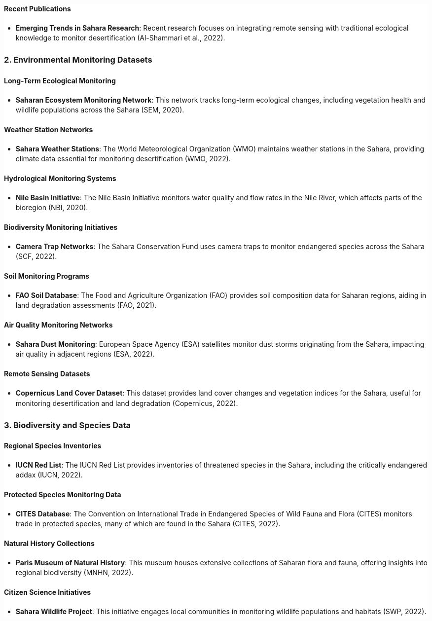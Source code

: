 #### Recent Publications
- **Emerging Trends in Sahara Research**: Recent research focuses on integrating remote sensing with traditional ecological knowledge to monitor desertification (Al-Shammari et al., 2022).

### 2. Environmental Monitoring Datasets

#### Long-Term Ecological Monitoring
- **Saharan Ecosystem Monitoring Network**: This network tracks long-term ecological changes, including vegetation health and wildlife populations across the Sahara (SEM, 2020).

#### Weather Station Networks
- **Sahara Weather Stations**: The World Meteorological Organization (WMO) maintains weather stations in the Sahara, providing climate data essential for monitoring desertification (WMO, 2022).

#### Hydrological Monitoring Systems
- **Nile Basin Initiative**: The Nile Basin Initiative monitors water quality and flow rates in the Nile River, which affects parts of the bioregion (NBI, 2020).

#### Biodiversity Monitoring Initiatives
- **Camera Trap Networks**: The Sahara Conservation Fund uses camera traps to monitor endangered species across the Sahara (SCF, 2022).

#### Soil Monitoring Programs
- **FAO Soil Database**: The Food and Agriculture Organization (FAO) provides soil composition data for Saharan regions, aiding in land degradation assessments (FAO, 2021).

#### Air Quality Monitoring Networks
- **Sahara Dust Monitoring**: European Space Agency (ESA) satellites monitor dust storms originating from the Sahara, impacting air quality in adjacent regions (ESA, 2022).

#### Remote Sensing Datasets
- **Copernicus Land Cover Dataset**: This dataset provides land cover changes and vegetation indices for the Sahara, useful for monitoring desertification and land degradation (Copernicus, 2022).

### 3. Biodiversity and Species Data

#### Regional Species Inventories
- **IUCN Red List**: The IUCN Red List provides inventories of threatened species in the Sahara, including the critically endangered addax (IUCN, 2022).

#### Protected Species Monitoring Data
- **CITES Database**: The Convention on International Trade in Endangered Species of Wild Fauna and Flora (CITES) monitors trade in protected species, many of which are found in the Sahara (CITES, 2022).

#### Natural History Collections
- **Paris Museum of Natural History**: This museum houses extensive collections of Saharan flora and fauna, offering insights into regional biodiversity (MNHN, 2022).

#### Citizen Science Initiatives
- **Sahara Wildlife Project**: This initiative engages local communities in monitoring wildlife populations and habitats (SWP, 2022).
